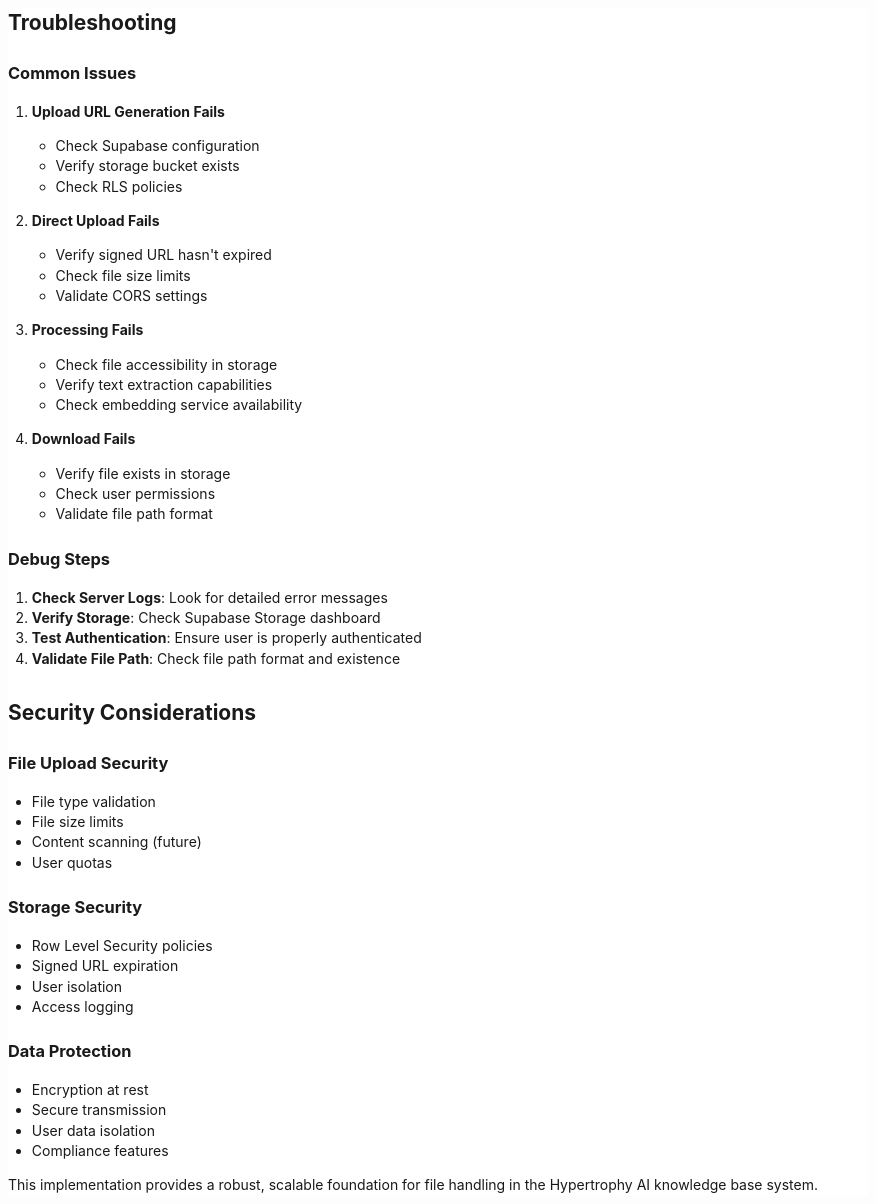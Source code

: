 ## Troubleshooting

### Common Issues

1. **Upload URL Generation Fails**
   - Check Supabase configuration
   - Verify storage bucket exists
   - Check RLS policies

2. **Direct Upload Fails**
   - Verify signed URL hasn't expired
   - Check file size limits
   - Validate CORS settings

3. **Processing Fails**
   - Check file accessibility in storage
   - Verify text extraction capabilities
   - Check embedding service availability

4. **Download Fails**
   - Verify file exists in storage
   - Check user permissions
   - Validate file path format

### Debug Steps

1. **Check Server Logs**: Look for detailed error messages
2. **Verify Storage**: Check Supabase Storage dashboard
3. **Test Authentication**: Ensure user is properly authenticated
4. **Validate File Path**: Check file path format and existence

## Security Considerations

### File Upload Security
- File type validation
- File size limits
- Content scanning (future)
- User quotas

### Storage Security
- Row Level Security policies
- Signed URL expiration
- User isolation
- Access logging

### Data Protection
- Encryption at rest
- Secure transmission
- User data isolation
- Compliance features

This implementation provides a robust, scalable foundation for file handling in the Hypertrophy AI knowledge base system.
